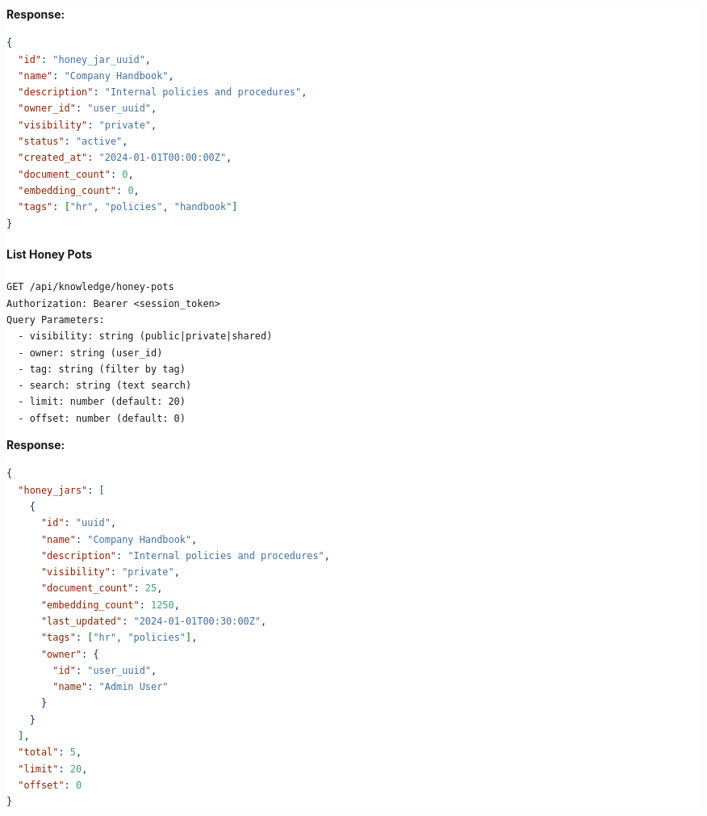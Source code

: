 **Response:**
```json
{
  "id": "honey_jar_uuid",
  "name": "Company Handbook",
  "description": "Internal policies and procedures",
  "owner_id": "user_uuid",
  "visibility": "private",
  "status": "active",
  "created_at": "2024-01-01T00:00:00Z",
  "document_count": 0,
  "embedding_count": 0,
  "tags": ["hr", "policies", "handbook"]
}
```

#### List Honey Pots
```http
GET /api/knowledge/honey-pots
Authorization: Bearer <session_token>
Query Parameters:
  - visibility: string (public|private|shared)
  - owner: string (user_id)
  - tag: string (filter by tag)
  - search: string (text search)
  - limit: number (default: 20)
  - offset: number (default: 0)
```

**Response:**
```json
{
  "honey_jars": [
    {
      "id": "uuid",
      "name": "Company Handbook",
      "description": "Internal policies and procedures",
      "visibility": "private",
      "document_count": 25,
      "embedding_count": 1250,
      "last_updated": "2024-01-01T00:30:00Z",
      "tags": ["hr", "policies"],
      "owner": {
        "id": "user_uuid",
        "name": "Admin User"
      }
    }
  ],
  "total": 5,
  "limit": 20,
  "offset": 0
}
```
